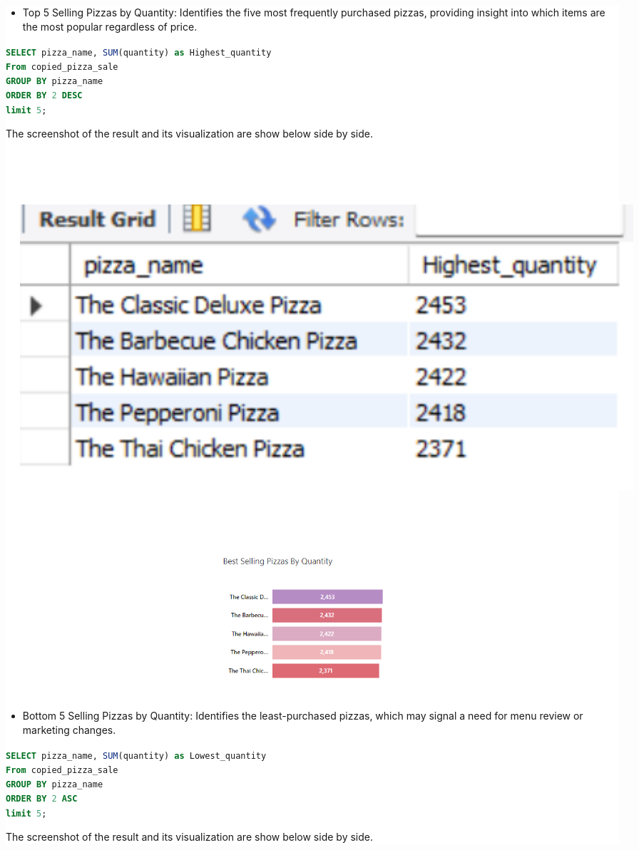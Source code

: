 - Top 5 Selling Pizzas by Quantity: Identifies the five most frequently purchased pizzas, providing insight into which items are the most popular regardless of price.
```SQL
SELECT pizza_name, SUM(quantity) as Highest_quantity
From copied_pizza_sale
GROUP BY pizza_name
ORDER BY 2 DESC
limit 5;
```
The screenshot of the result and its visualization are show below side by side. 
<p align = "center">
	<img src = "https://github.com/Venom3150/Data_analysis_Using_SQL_and_PowerBI/blob/main/high_qnt_sql.png" height= "550" hspace = 20px>
 	<img src = "https://github.com/Venom3150/Data_analysis_Using_SQL_and_PowerBI/blob/main/high_qnt.png"  height="208" >
</p>


- Bottom 5 Selling Pizzas by Quantity: Identifies the least-purchased pizzas, which may signal a need for menu review or marketing changes.
```SQL
SELECT pizza_name, SUM(quantity) as Lowest_quantity
From copied_pizza_sale
GROUP BY pizza_name
ORDER BY 2 ASC
limit 5;
```
The screenshot of the result and its visualization are show below side by side. 
<p align = "center">